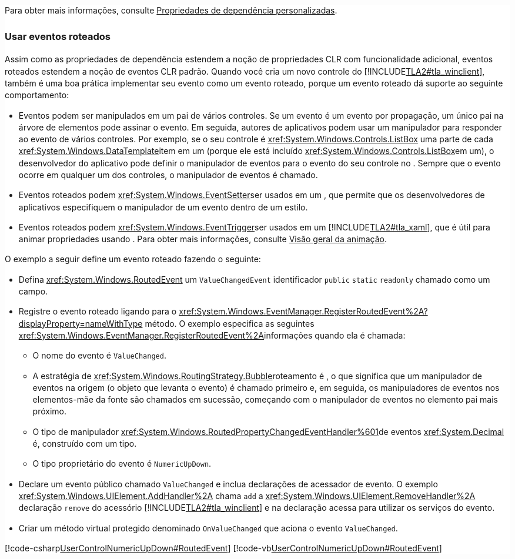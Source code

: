 Para obter mais informações, consulte [Propriedades de dependência personalizadas](../advanced/custom-dependency-properties.md).

### <a name="use-routed-events"></a>Usar eventos roteados

Assim como as propriedades de dependência estendem a noção de propriedades CLR com funcionalidade adicional, eventos roteados estendem a noção de eventos CLR padrão. Quando você cria um novo controle do [!INCLUDE[TLA2#tla_winclient](../../../../includes/tla2sharptla-winclient-md.md)], também é uma boa prática implementar seu evento como um evento roteado, porque um evento roteado dá suporte ao seguinte comportamento:

- Eventos podem ser manipulados em um pai de vários controles. Se um evento é um evento por propagação, um único pai na árvore de elementos pode assinar o evento. Em seguida, autores de aplicativos podem usar um manipulador para responder ao evento de vários controles. Por exemplo, se o seu controle é <xref:System.Windows.Controls.ListBox> uma parte de cada <xref:System.Windows.DataTemplate>item em um (porque ele está incluído <xref:System.Windows.Controls.ListBox>em um), o desenvolvedor do aplicativo pode definir o manipulador de eventos para o evento do seu controle no . Sempre que o evento ocorre em qualquer um dos controles, o manipulador de eventos é chamado.

- Eventos roteados podem <xref:System.Windows.EventSetter>ser usados em um , que permite que os desenvolvedores de aplicativos especifiquem o manipulador de um evento dentro de um estilo.

- Eventos roteados podem <xref:System.Windows.EventTrigger>ser usados em um [!INCLUDE[TLA2#tla_xaml](../../../../includes/tla2sharptla-xaml-md.md)], que é útil para animar propriedades usando . Para obter mais informações, consulte [Visão geral da animação](../graphics-multimedia/animation-overview.md).

O exemplo a seguir define um evento roteado fazendo o seguinte:

- Defina <xref:System.Windows.RoutedEvent> um `ValueChangedEvent` identificador `public` `static` `readonly` chamado como um campo.

- Registre o evento roteado ligando para o <xref:System.Windows.EventManager.RegisterRoutedEvent%2A?displayProperty=nameWithType> método. O exemplo especifica as seguintes <xref:System.Windows.EventManager.RegisterRoutedEvent%2A>informações quando ela é chamada:

  - O nome do evento é `ValueChanged`.

  - A estratégia de <xref:System.Windows.RoutingStrategy.Bubble>roteamento é , o que significa que um manipulador de eventos na origem (o objeto que levanta o evento) é chamado primeiro e, em seguida, os manipuladores de eventos nos elementos-mãe da fonte são chamados em sucessão, começando com o manipulador de eventos no elemento pai mais próximo.

  - O tipo de manipulador <xref:System.Windows.RoutedPropertyChangedEventHandler%601>de eventos <xref:System.Decimal> é, construído com um tipo.

  - O tipo proprietário do evento é `NumericUpDown`.

- Declare um evento público chamado `ValueChanged` e inclua declarações de acessador de evento. O exemplo <xref:System.Windows.UIElement.AddHandler%2A> chama `add` a <xref:System.Windows.UIElement.RemoveHandler%2A> declaração `remove` do acessório [!INCLUDE[TLA2#tla_winclient](../../../../includes/tla2sharptla-winclient-md.md)] e na declaração acessa para utilizar os serviços do evento.

- Criar um método virtual protegido denominado `OnValueChanged` que aciona o evento `ValueChanged`.

[!code-csharp[UserControlNumericUpDown#RoutedEvent](~/samples/snippets/csharp/VS_Snippets_Wpf/UserControlNumericUpDown/CSharp/NumericUpDown.xaml.cs#routedevent)]
[!code-vb[UserControlNumericUpDown#RoutedEvent](~/samples/snippets/visualbasic/VS_Snippets_Wpf/UserControlNumericUpDown/visualbasic/numericupdown.xaml.vb#routedevent)]
